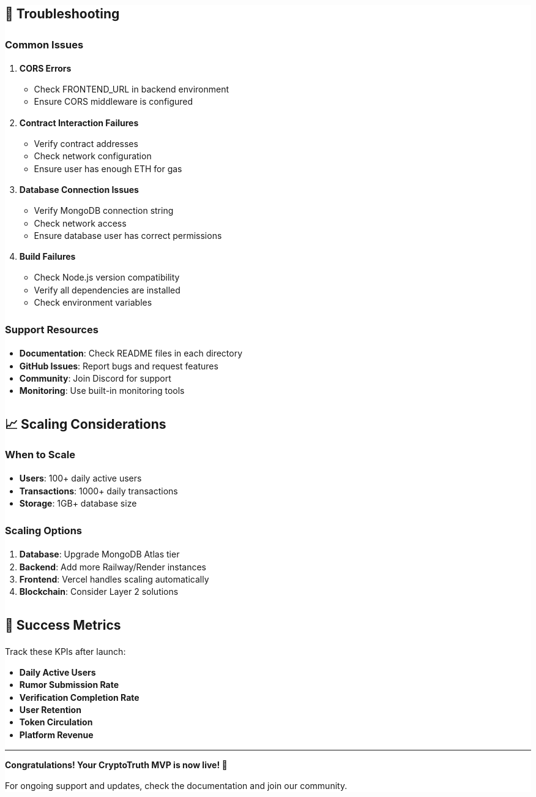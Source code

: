 ## 🔧 Troubleshooting

### Common Issues

1. **CORS Errors**
   - Check FRONTEND_URL in backend environment
   - Ensure CORS middleware is configured

2. **Contract Interaction Failures**
   - Verify contract addresses
   - Check network configuration
   - Ensure user has enough ETH for gas

3. **Database Connection Issues**
   - Verify MongoDB connection string
   - Check network access
   - Ensure database user has correct permissions

4. **Build Failures**
   - Check Node.js version compatibility
   - Verify all dependencies are installed
   - Check environment variables

### Support Resources

- **Documentation**: Check README files in each directory
- **GitHub Issues**: Report bugs and request features
- **Community**: Join Discord for support
- **Monitoring**: Use built-in monitoring tools

## 📈 Scaling Considerations

### When to Scale

- **Users**: 100+ daily active users
- **Transactions**: 1000+ daily transactions
- **Storage**: 1GB+ database size

### Scaling Options

1. **Database**: Upgrade MongoDB Atlas tier
2. **Backend**: Add more Railway/Render instances
3. **Frontend**: Vercel handles scaling automatically
4. **Blockchain**: Consider Layer 2 solutions

## 🎯 Success Metrics

Track these KPIs after launch:

- **Daily Active Users**
- **Rumor Submission Rate**
- **Verification Completion Rate**
- **User Retention**
- **Token Circulation**
- **Platform Revenue**

---

**Congratulations! Your CryptoTruth MVP is now live! 🎉**

For ongoing support and updates, check the documentation and join our community.